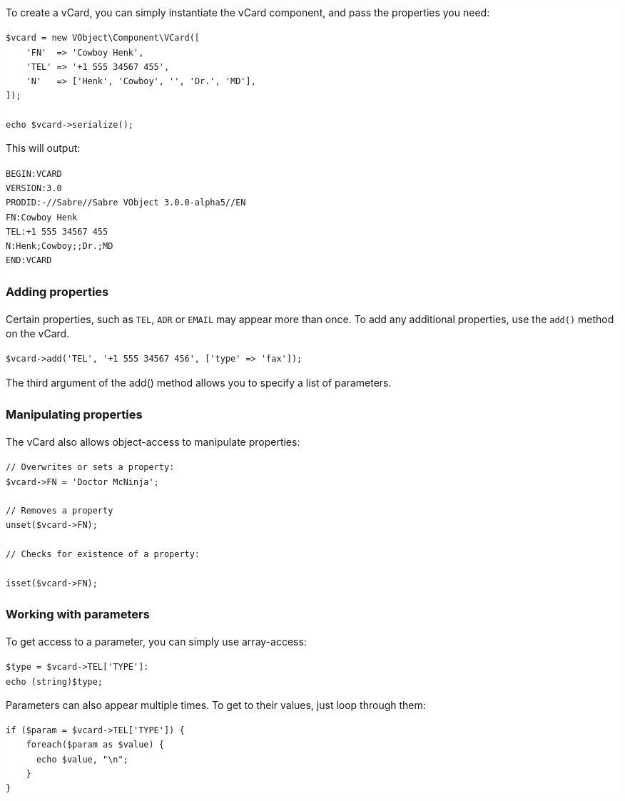 To create a vCard, you can simply instantiate the vCard component, and pass
the properties you need:

    $vcard = new VObject\Component\VCard([
        'FN'  => 'Cowboy Henk',
        'TEL' => '+1 555 34567 455',
        'N'   => ['Henk', 'Cowboy', '', 'Dr.', 'MD'],
    ]);

    echo $vcard->serialize();

This will output:

    BEGIN:VCARD
    VERSION:3.0
    PRODID:-//Sabre//Sabre VObject 3.0.0-alpha5//EN
    FN:Cowboy Henk
    TEL:+1 555 34567 455
    N:Henk;Cowboy;;Dr.;MD
    END:VCARD

### Adding properties

Certain properties, such as `TEL`, `ADR` or `EMAIL` may appear more than once.
To add any additional properties, use the `add()` method on the vCard.

    $vcard->add('TEL', '+1 555 34567 456', ['type' => 'fax']);

The third argument of the add() method allows you to specify a list of
parameters.

### Manipulating properties

The vCard also allows object-access to manipulate properties:

    // Overwrites or sets a property:
    $vcard->FN = 'Doctor McNinja';

    // Removes a property
    unset($vcard->FN);

    // Checks for existence of a property:

    isset($vcard->FN);

### Working with parameters

To get access to a parameter, you can simply use array-access:

    $type = $vcard->TEL['TYPE']:
    echo (string)$type;

Parameters can also appear multiple times. To get to their values, just loop
through them:

    if ($param = $vcard->TEL['TYPE']) {
        foreach($param as $value) {
          echo $value, "\n";
        }
    }


[1]: /vobject/install